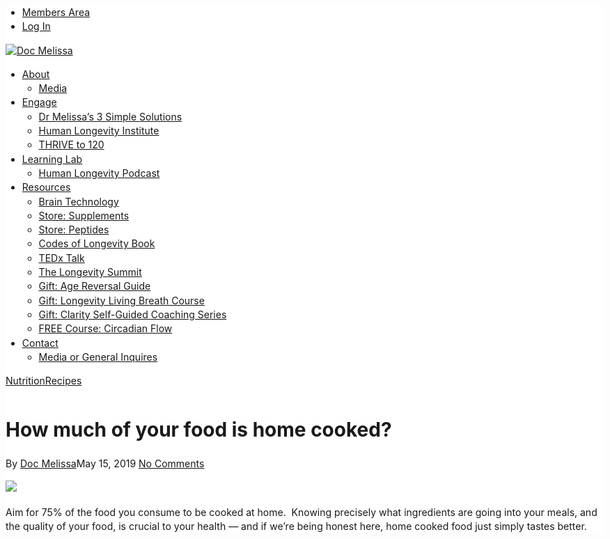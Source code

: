 


* [Members Area](https://docmelissa.com/members/)
* [Log In](https://docmelissa.com/login/)




[![Doc Melissa](https://docmelissa.com/wp-content/uploads/2020/12/Dr-M-Logo.png)](https://docmelissa.com)

  


* [About](https://docmelissa.com/about-dr-melissa-petersen/)
  + [Media](https://docmelissa.com/dr-melissa-petersen-in-the-media/)
* [Engage](https://docmelissa.com/work-with-me/)
  + [Dr Melissa’s 3 Simple Solutions](https://docmelissa.com/solutions/)
  + [Human Longevity Institute](https://humanlongevityinstitute.com/)
  + [THRIVE to 120](https://docmelissa.com/thrive/)
* [Learning Lab](https://docmelissa.com/igniting-limitless-podcast-with-dr-melissa-petersen/)
  + [Human Longevity Podcast](https://humanlongevityinstitute.com/podcast/)
* [Resources](https://docmelissa.com/free-resources-from-dr-melissa-petersen/)
  + [Brain Technology](https://docmelissa.com/awakendmind/)
  + [Store: Supplements](https://docmelissa.com/store-supplements/)
  + [Store: Peptides](https://docmelissa.com/store-peptides/)
  + [Codes of Longevity Book](https://codesoflongevity.com/)
  + [TEDx Talk](https://youtu.be/D0CqJemj16k)
  + [The Longevity Summit](http://thelongevitysummit.com/)
  + [Gift: Age Reversal Guide](https://docmelissa.com/age-reversal-guide/)
  + [Gift: Longevity Living Breath Course](https://docmelissa.com/Longevity-Living-Breath-Course/)
  + [Gift: Clarity Self-Guided Coaching Series](https://docmelissa.com/clarity-self-guided-coaching-series/)
  + [FREE Course: Circadian Flow](https://docmelissa.com/flow-early-bird/)
* [Contact](https://docmelissa.com/apply-to-work-with-dr-melissa-petersen/)
  + [Media or General Inquires](https://docmelissa.com/contact-dr-melissa-petersen/)








[Nutrition](https://docmelissa.com/category/nutrition/)[Recipes](https://docmelissa.com/category/recipes/) 
# How much of your food is home cooked?

By [Doc Melissa](https://docmelissa.com/author/admin/ "Posts by Doc Melissa")May 15, 2019 [No Comments](https://docmelissa.com/how-much-of-your-food-is-home-cooked/#respond)




![](https://docmelissa.com/wp-content/uploads/2019/05/How-much-of-your-food-is-home-cooked-1024x1024.png)

Aim for 75% of the food you consume to be cooked at home.  Knowing precisely what ingredients are going into your meals, and the quality of your food, is crucial to your health — and if we’re being honest here, home cooked food just simply tastes better.
